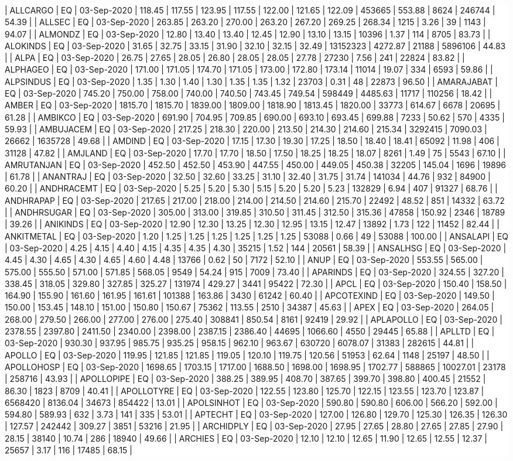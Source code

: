 | ALLCARGO | EQ | 03-Sep-2020 | 118.45 | 117.55 | 123.95 | 117.55 | 122.00 | 121.65 | 122.09 | 453665 | 553.88 | 8624 | 246744 | 54.39 |
| ALLSEC | EQ | 03-Sep-2020 | 263.85 | 263.20 | 270.00 | 263.20 | 267.20 | 269.25 | 268.34 | 1215 | 3.26 | 39 | 1143 | 94.07 |
| ALMONDZ | EQ | 03-Sep-2020 | 12.80 | 13.40 | 13.40 | 12.45 | 12.90 | 13.10 | 13.15 | 10396 | 1.37 | 114 | 8705 | 83.73 |
| ALOKINDS | EQ | 03-Sep-2020 | 31.65 | 32.75 | 33.15 | 31.90 | 32.10 | 32.15 | 32.49 | 13152323 | 4272.87 | 21188 | 5896106 | 44.83 |
| ALPA | EQ | 03-Sep-2020 | 26.75 | 27.65 | 28.05 | 26.80 | 28.05 | 28.05 | 27.78 | 27230 | 7.56 | 241 | 22824 | 83.82 |
| ALPHAGEO | EQ | 03-Sep-2020 | 171.00 | 171.05 | 174.70 | 171.05 | 173.00 | 172.80 | 173.14 | 11014 | 19.07 | 334 | 6593 | 59.86 |
| ALPSINDUS | EQ | 03-Sep-2020 | 1.35 | 1.30 | 1.40 | 1.30 | 1.35 | 1.35 | 1.32 | 23703 | 0.31 | 48 | 22873 | 96.50 |
| AMARAJABAT | EQ | 03-Sep-2020 | 745.20 | 750.00 | 758.00 | 740.00 | 740.50 | 743.45 | 749.54 | 598449 | 4485.63 | 11717 | 110256 | 18.42 |
| AMBER | EQ | 03-Sep-2020 | 1815.70 | 1815.70 | 1839.00 | 1809.00 | 1818.90 | 1813.45 | 1820.00 | 33773 | 614.67 | 6678 | 20695 | 61.28 |
| AMBIKCO | EQ | 03-Sep-2020 | 691.90 | 704.95 | 709.85 | 690.00 | 693.10 | 693.45 | 699.88 | 7233 | 50.62 | 570 | 4335 | 59.93 |
| AMBUJACEM | EQ | 03-Sep-2020 | 217.25 | 218.30 | 220.00 | 213.50 | 214.30 | 214.60 | 215.34 | 3292415 | 7090.03 | 26662 | 1635728 | 49.68 |
| AMDIND | EQ | 03-Sep-2020 | 17.15 | 17.30 | 19.30 | 17.25 | 18.50 | 18.40 | 18.41 | 65092 | 11.98 | 406 | 31128 | 47.82 |
| AMJLAND | EQ | 03-Sep-2020 | 17.70 | 17.70 | 18.50 | 17.50 | 18.25 | 18.25 | 18.07 | 8261 | 1.49 | 75 | 5543 | 67.10 |
| AMRUTANJAN | EQ | 03-Sep-2020 | 452.50 | 452.50 | 453.90 | 447.55 | 450.00 | 449.05 | 450.38 | 32205 | 145.04 | 1696 | 19896 | 61.78 |
| ANANTRAJ | EQ | 03-Sep-2020 | 32.50 | 32.60 | 33.25 | 31.10 | 32.40 | 31.75 | 31.74 | 141034 | 44.76 | 932 | 84900 | 60.20 |
| ANDHRACEMT | EQ | 03-Sep-2020 | 5.25 | 5.20 | 5.30 | 5.15 | 5.20 | 5.20 | 5.23 | 132829 | 6.94 | 407 | 91327 | 68.76 |
| ANDHRAPAP | EQ | 03-Sep-2020 | 217.65 | 217.00 | 218.00 | 214.00 | 214.50 | 214.60 | 215.70 | 22492 | 48.52 | 851 | 14332 | 63.72 |
| ANDHRSUGAR | EQ | 03-Sep-2020 | 305.00 | 313.00 | 319.85 | 310.50 | 311.45 | 312.50 | 315.36 | 47858 | 150.92 | 2346 | 18789 | 39.26 |
| ANIKINDS | EQ | 03-Sep-2020 | 12.90 | 12.30 | 13.25 | 12.30 | 12.95 | 13.15 | 12.47 | 13892 | 1.73 | 122 | 11452 | 82.44 |
| ANKITMETAL | EQ | 03-Sep-2020 | 1.20 | 1.25 | 1.25 | 1.25 | 1.25 | 1.25 | 1.25 | 53088 | 0.66 | 49 | 53088 | 100.00 |
| ANSALAPI | EQ | 03-Sep-2020 | 4.25 | 4.15 | 4.40 | 4.15 | 4.35 | 4.35 | 4.30 | 35215 | 1.52 | 144 | 20561 | 58.39 |
| ANSALHSG | EQ | 03-Sep-2020 | 4.45 | 4.30 | 4.65 | 4.30 | 4.65 | 4.60 | 4.48 | 13766 | 0.62 | 50 | 7172 | 52.10 |
| ANUP | EQ | 03-Sep-2020 | 553.55 | 565.00 | 575.00 | 555.50 | 571.00 | 571.85 | 568.05 | 9549 | 54.24 | 915 | 7009 | 73.40 |
| APARINDS | EQ | 03-Sep-2020 | 324.55 | 327.20 | 338.45 | 318.05 | 329.80 | 327.85 | 325.27 | 131974 | 429.27 | 3441 | 95422 | 72.30 |
| APCL | EQ | 03-Sep-2020 | 150.40 | 158.50 | 164.90 | 155.90 | 161.60 | 161.95 | 161.61 | 101388 | 163.86 | 3430 | 61242 | 60.40 |
| APCOTEXIND | EQ | 03-Sep-2020 | 149.50 | 150.00 | 153.45 | 148.10 | 151.00 | 150.80 | 150.67 | 75362 | 113.55 | 2510 | 34387 | 45.63 |
| APEX | EQ | 03-Sep-2020 | 264.05 | 268.00 | 279.50 | 266.00 | 277.00 | 276.00 | 275.40 | 308841 | 850.54 | 8161 | 92419 | 29.92 |
| APLAPOLLO | EQ | 03-Sep-2020 | 2378.55 | 2397.80 | 2411.50 | 2340.00 | 2398.00 | 2387.15 | 2386.40 | 44695 | 1066.60 | 4550 | 29445 | 65.88 |
| APLLTD | EQ | 03-Sep-2020 | 930.30 | 937.95 | 985.75 | 935.25 | 958.15 | 962.10 | 963.67 | 630720 | 6078.07 | 31383 | 282615 | 44.81 |
| APOLLO | EQ | 03-Sep-2020 | 119.95 | 121.85 | 121.85 | 119.05 | 120.10 | 119.75 | 120.56 | 51953 | 62.64 | 1148 | 25197 | 48.50 |
| APOLLOHOSP | EQ | 03-Sep-2020 | 1698.65 | 1703.15 | 1717.00 | 1688.50 | 1698.00 | 1698.95 | 1702.77 | 588865 | 10027.01 | 23178 | 258716 | 43.93 |
| APOLLOPIPE | EQ | 03-Sep-2020 | 388.25 | 389.95 | 408.70 | 387.65 | 399.70 | 398.80 | 400.45 | 21552 | 86.30 | 1823 | 8709 | 40.41 |
| APOLLOTYRE | EQ | 03-Sep-2020 | 122.55 | 123.80 | 125.70 | 122.15 | 123.55 | 123.70 | 123.87 | 6568420 | 8136.04 | 34673 | 854422 | 13.01 |
| APOLSINHOT | EQ | 03-Sep-2020 | 590.80 | 590.80 | 606.00 | 566.20 | 592.00 | 594.80 | 589.93 | 632 | 3.73 | 141 | 335 | 53.01 |
| APTECHT | EQ | 03-Sep-2020 | 127.00 | 126.80 | 129.70 | 125.30 | 126.35 | 126.30 | 127.57 | 242442 | 309.27 | 3851 | 53216 | 21.95 |
| ARCHIDPLY | EQ | 03-Sep-2020 | 27.95 | 27.65 | 28.80 | 27.65 | 27.85 | 27.90 | 28.15 | 38140 | 10.74 | 286 | 18940 | 49.66 |
| ARCHIES | EQ | 03-Sep-2020 | 12.10 | 12.10 | 12.65 | 11.90 | 12.65 | 12.55 | 12.37 | 25657 | 3.17 | 116 | 17485 | 68.15 |